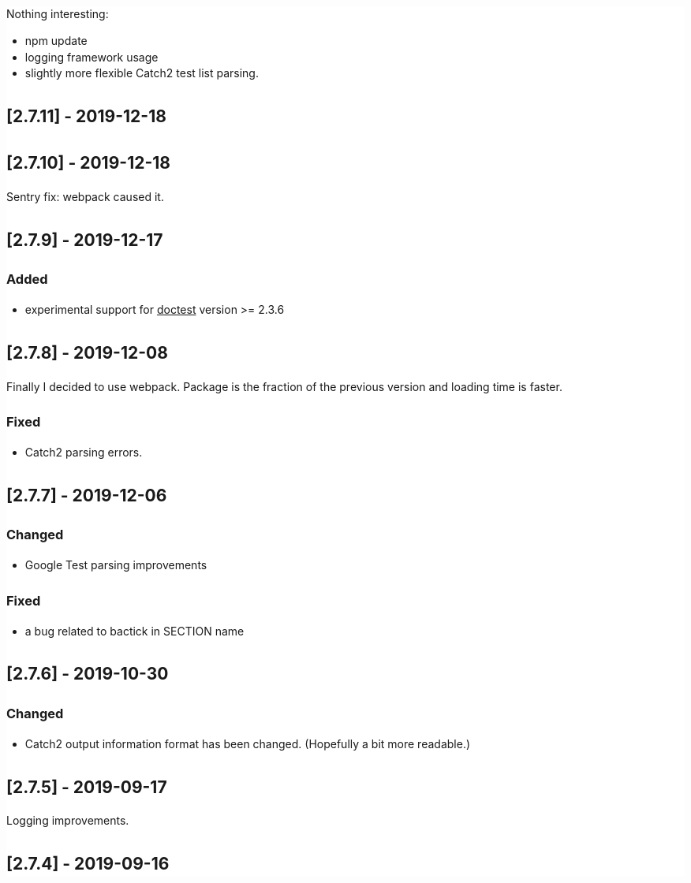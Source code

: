 Nothing interesting:

- npm update
- logging framework usage
- slightly more flexible Catch2 test list parsing.

## [2.7.11] - 2019-12-18

## [2.7.10] - 2019-12-18

Sentry fix: webpack caused it.

## [2.7.9] - 2019-12-17

### Added

- experimental support for [doctest](https://github.com/onqtam/doctest) version >= 2.3.6

## [2.7.8] - 2019-12-08

Finally I decided to use webpack. Package is the fraction of the previous version and loading time is faster.

### Fixed

- Catch2 parsing errors.

## [2.7.7] - 2019-12-06

### Changed

- Google Test parsing improvements

### Fixed

- a bug related to bactick in SECTION name

## [2.7.6] - 2019-10-30

### Changed

- Catch2 output information format has been changed. (Hopefully a bit more readable.)

## [2.7.5] - 2019-09-17

Logging improvements.

## [2.7.4] - 2019-09-16
